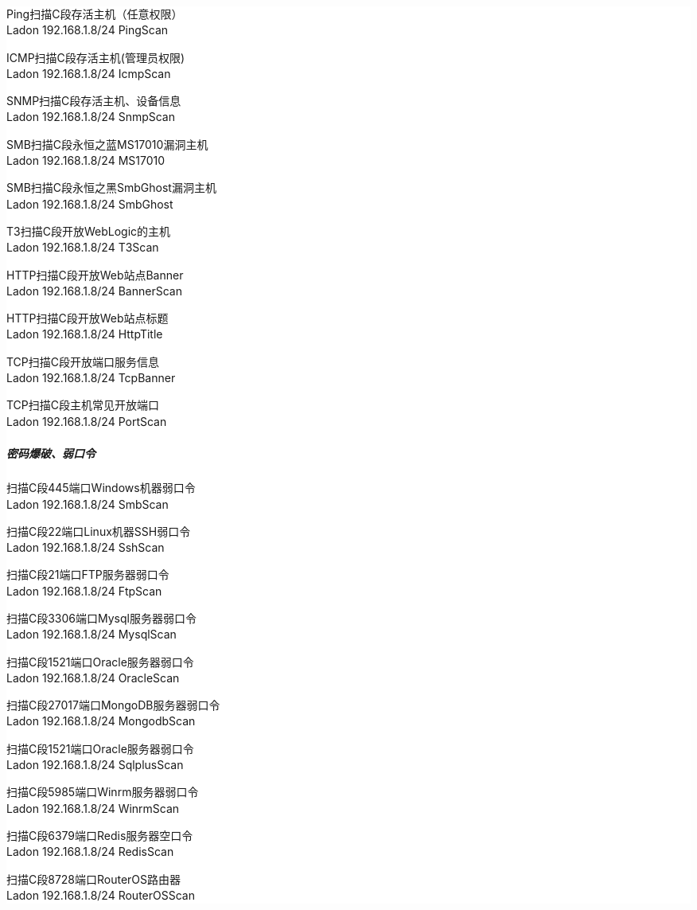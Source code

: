 Ping扫描C段存活主机（任意权限）<br>
Ladon 192.168.1.8/24 PingScan<br>

ICMP扫描C段存活主机(管理员权限)<br>
Ladon 192.168.1.8/24 IcmpScan<br>

SNMP扫描C段存活主机、设备信息<br>
Ladon 192.168.1.8/24 SnmpScan<br>

SMB扫描C段永恒之蓝MS17010漏洞主机<br>
Ladon 192.168.1.8/24 MS17010<br>

SMB扫描C段永恒之黑SmbGhost漏洞主机<br>
Ladon 192.168.1.8/24 SmbGhost<br>

T3扫描C段开放WebLogic的主机<br>
Ladon 192.168.1.8/24 T3Scan<br>

HTTP扫描C段开放Web站点Banner<br>
Ladon 192.168.1.8/24 BannerScan<br>

HTTP扫描C段开放Web站点标题<br>
Ladon 192.168.1.8/24 HttpTitle<br>

TCP扫描C段开放端口服务信息<br>
Ladon 192.168.1.8/24 TcpBanner<br>

TCP扫描C段主机常见开放端口<br>
Ladon 192.168.1.8/24 PortScan<br>

##### 密码爆破、弱口令

扫描C段445端口Windows机器弱口令<br>
Ladon 192.168.1.8/24 SmbScan<br>

扫描C段22端口Linux机器SSH弱口令<br>
Ladon 192.168.1.8/24 SshScan<br>

扫描C段21端口FTP服务器弱口令<br>
Ladon 192.168.1.8/24 FtpScan<br>

扫描C段3306端口Mysql服务器弱口令<br>
Ladon 192.168.1.8/24 MysqlScan<br>

扫描C段1521端口Oracle服务器弱口令<br>
Ladon 192.168.1.8/24 OracleScan<br>

扫描C段27017端口MongoDB服务器弱口令<br>
Ladon 192.168.1.8/24 MongodbScan<br>

扫描C段1521端口Oracle服务器弱口令<br>
Ladon 192.168.1.8/24 SqlplusScan<br>

扫描C段5985端口Winrm服务器弱口令<br>
Ladon 192.168.1.8/24 WinrmScan<br>

扫描C段6379端口Redis服务器空口令<br>
Ladon 192.168.1.8/24 RedisScan<br>

扫描C段8728端口RouterOS路由器<br>
Ladon 192.168.1.8/24 RouterOSScan<br>

